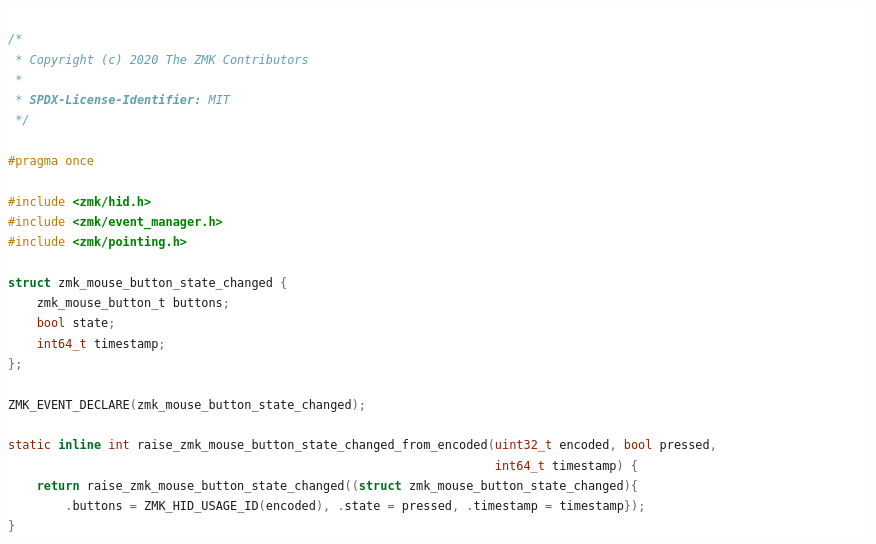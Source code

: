 ```c

/*
 * Copyright (c) 2020 The ZMK Contributors
 *
 * SPDX-License-Identifier: MIT
 */

#pragma once

#include <zmk/hid.h>
#include <zmk/event_manager.h>
#include <zmk/pointing.h>

struct zmk_mouse_button_state_changed {
    zmk_mouse_button_t buttons;
    bool state;
    int64_t timestamp;
};

ZMK_EVENT_DECLARE(zmk_mouse_button_state_changed);

static inline int raise_zmk_mouse_button_state_changed_from_encoded(uint32_t encoded, bool pressed,
                                                                    int64_t timestamp) {
    return raise_zmk_mouse_button_state_changed((struct zmk_mouse_button_state_changed){
        .buttons = ZMK_HID_USAGE_ID(encoded), .state = pressed, .timestamp = timestamp});
}

```


